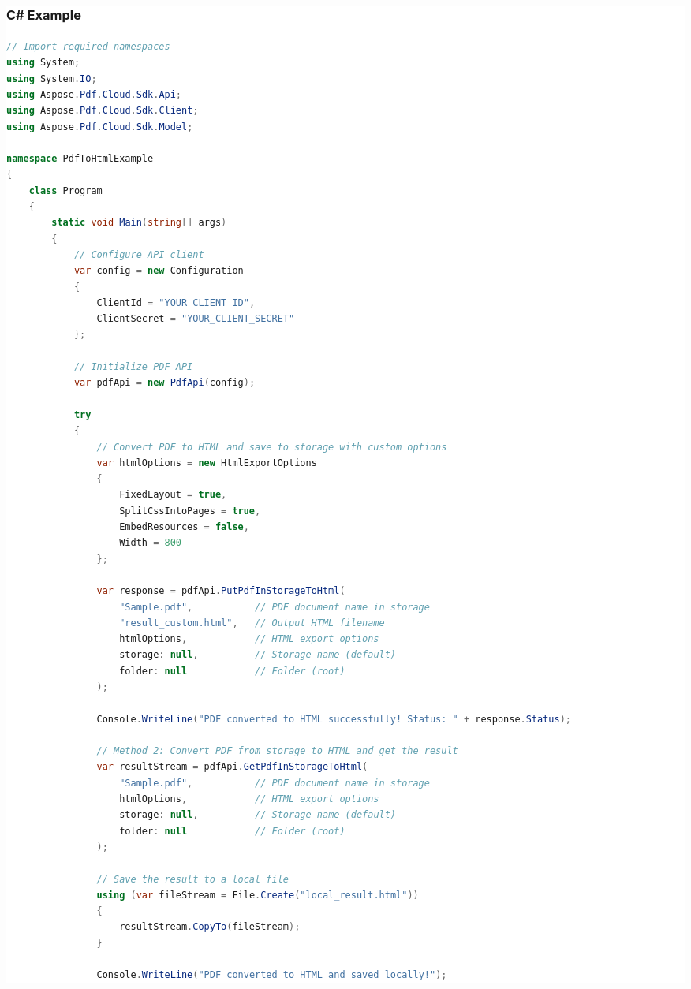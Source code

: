 ### C# Example

```csharp
// Import required namespaces
using System;
using System.IO;
using Aspose.Pdf.Cloud.Sdk.Api;
using Aspose.Pdf.Cloud.Sdk.Client;
using Aspose.Pdf.Cloud.Sdk.Model;

namespace PdfToHtmlExample
{
    class Program
    {
        static void Main(string[] args)
        {
            // Configure API client
            var config = new Configuration
            {
                ClientId = "YOUR_CLIENT_ID",
                ClientSecret = "YOUR_CLIENT_SECRET"
            };
            
            // Initialize PDF API
            var pdfApi = new PdfApi(config);
            
            try
            {
                // Convert PDF to HTML and save to storage with custom options
                var htmlOptions = new HtmlExportOptions
                {
                    FixedLayout = true,
                    SplitCssIntoPages = true,
                    EmbedResources = false,
                    Width = 800
                };
                
                var response = pdfApi.PutPdfInStorageToHtml(
                    "Sample.pdf",           // PDF document name in storage
                    "result_custom.html",   // Output HTML filename
                    htmlOptions,            // HTML export options
                    storage: null,          // Storage name (default)
                    folder: null            // Folder (root)
                );
                
                Console.WriteLine("PDF converted to HTML successfully! Status: " + response.Status);
                
                // Method 2: Convert PDF from storage to HTML and get the result
                var resultStream = pdfApi.GetPdfInStorageToHtml(
                    "Sample.pdf",           // PDF document name in storage
                    htmlOptions,            // HTML export options
                    storage: null,          // Storage name (default)
                    folder: null            // Folder (root)
                );
                
                // Save the result to a local file
                using (var fileStream = File.Create("local_result.html"))
                {
                    resultStream.CopyTo(fileStream);
                }
                
                Console.WriteLine("PDF converted to HTML and saved locally!");
```